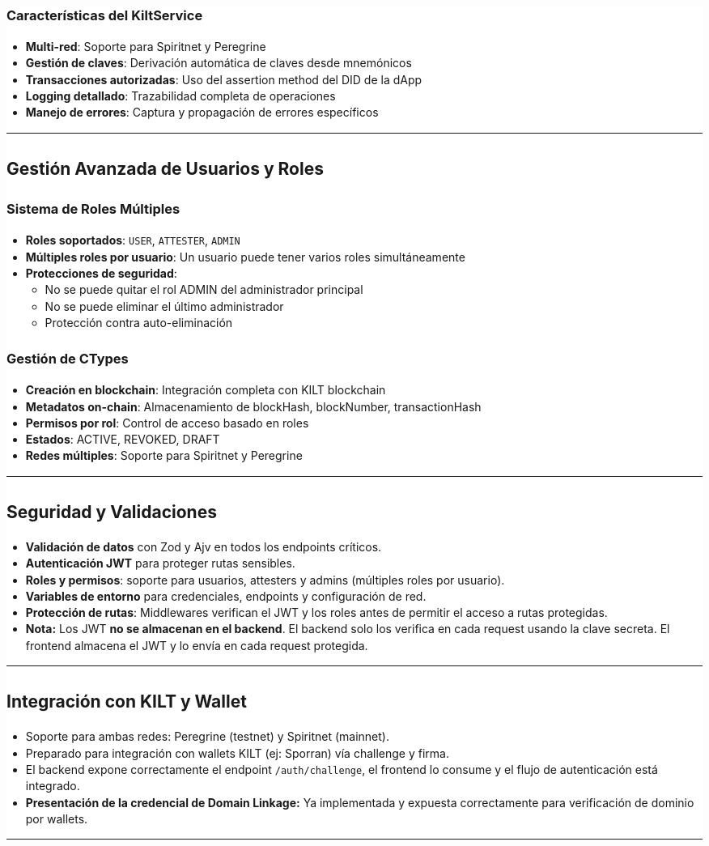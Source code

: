 ### Características del KiltService

- **Multi-red**: Soporte para Spiritnet y Peregrine
- **Gestión de claves**: Derivación automática de claves desde mnemónicos
- **Transacciones autorizadas**: Uso del assertion method del DID de la dApp
- **Logging detallado**: Trazabilidad completa de operaciones
- **Manejo de errores**: Captura y propagación de errores específicos

---

## Gestión Avanzada de Usuarios y Roles

### Sistema de Roles Múltiples

- **Roles soportados**: `USER`, `ATTESTER`, `ADMIN`
- **Múltiples roles por usuario**: Un usuario puede tener varios roles simultáneamente
- **Protecciones de seguridad**:
  - No se puede quitar el rol ADMIN del administrador principal
  - No se puede eliminar el último administrador
  - Protección contra auto-eliminación

### Gestión de CTypes

- **Creación en blockchain**: Integración completa con KILT blockchain
- **Metadatos on-chain**: Almacenamiento de blockHash, blockNumber, transactionHash
- **Permisos por rol**: Control de acceso basado en roles
- **Estados**: ACTIVE, REVOKED, DRAFT
- **Redes múltiples**: Soporte para Spiritnet y Peregrine

---

## Seguridad y Validaciones

- **Validación de datos** con Zod y Ajv en todos los endpoints críticos.
- **Autenticación JWT** para proteger rutas sensibles.
- **Roles y permisos**: soporte para usuarios, attesters y admins (múltiples roles por usuario).
- **Variables de entorno** para credenciales, endpoints y configuración de red.
- **Protección de rutas**: Middlewares verifican el JWT y los roles antes de permitir el acceso a rutas protegidas.
- **Nota:** Los JWT **no se almacenan en el backend**. El backend solo los verifica en cada request usando la clave secreta. El frontend almacena el JWT y lo envía en cada request protegida.

---

## Integración con KILT y Wallet

- Soporte para ambas redes: Peregrine (testnet) y Spiritnet (mainnet).
- Preparado para integración con wallets KILT (ej: Sporran) vía challenge y firma.
- El backend expone correctamente el endpoint `/auth/challenge`, el frontend lo consume y el flujo de autenticación está integrado.
- **Presentación de la credencial de Domain Linkage:** Ya implementada y expuesta correctamente para verificación de dominio por wallets.

---